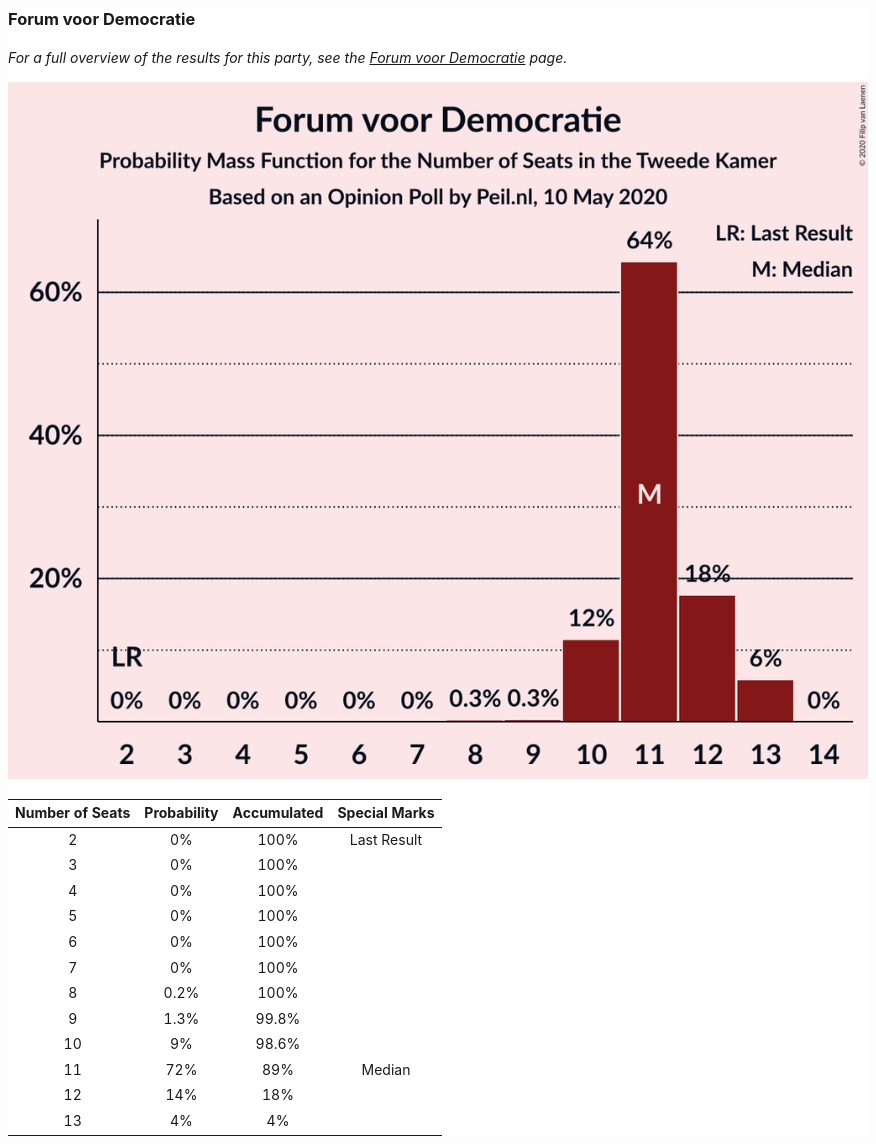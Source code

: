 ### Forum voor Democratie

*For a full overview of the results for this party, see the [Forum voor Democratie](party-forumvoordemocratie.html) page.*

![Graph with seats probability mass function not yet produced](2020-05-10-Peilnl-seats-pmf-forumvoordemocratie.png "Seats Probability Mass Function")

| Number of Seats | Probability | Accumulated | Special Marks |
|:---------------:|:-----------:|:-----------:|:-------------:|
| 2 | 0% | 100% | Last Result |
| 3 | 0% | 100% |  |
| 4 | 0% | 100% |  |
| 5 | 0% | 100% |  |
| 6 | 0% | 100% |  |
| 7 | 0% | 100% |  |
| 8 | 0.2% | 100% |  |
| 9 | 1.3% | 99.8% |  |
| 10 | 9% | 98.6% |  |
| 11 | 72% | 89% | Median |
| 12 | 14% | 18% |  |
| 13 | 4% | 4% |  |